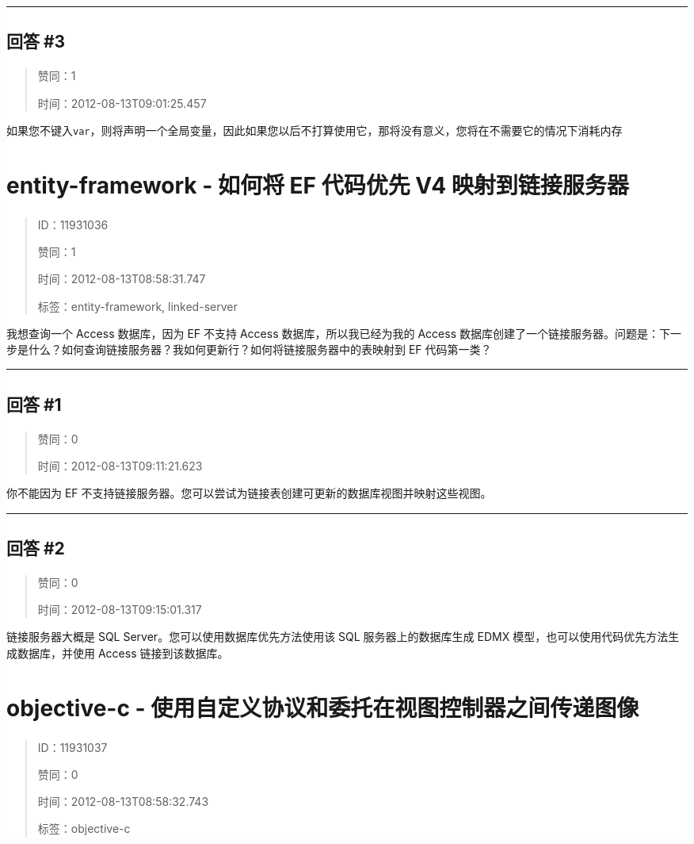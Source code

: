 * * *

## 回答 #3

> 赞同：1
> 
> 时间：2012-08-13T09:01:25.457

如果您不键入`var`，则将声明一个全局变量，因此如果您以后不打算使用它，那将没有意义，您将在不需要它的情况下消耗内存

# entity-framework - 如何将 EF 代码优先 V4 映射到链接服务器

> ID：11931036
> 
> 赞同：1
> 
> 时间：2012-08-13T08:58:31.747
> 
> 标签：entity-framework, linked-server

我想查询一个 Access 数据库，因为 EF 不支持 Access 数据库，所以我已经为我的 Access 数据库创建了一个链接服务器。问题是：下一步是什么？如何查询链接服务器？我如何更新行？如何将链接服务器中的表映射到 EF 代码第一类？

* * *

## 回答 #1

> 赞同：0
> 
> 时间：2012-08-13T09:11:21.623

你不能因为 EF 不支持链接服务器。您可以尝试为链接表创建可更新的数据库视图并映射这些视图。

* * *

## 回答 #2

> 赞同：0
> 
> 时间：2012-08-13T09:15:01.317

链接服务器大概是 SQL Server。您可以使用数据库优先方法使用该 SQL 服务器上的数据库生成 EDMX 模型，也可以使用代码优先方法生成数据库，并使用 Access 链接到该数据库。

# objective-c - 使用自定义协议和委托在视图控制器之间传递图像

> ID：11931037
> 
> 赞同：0
> 
> 时间：2012-08-13T08:58:32.743
> 
> 标签：objective-c
